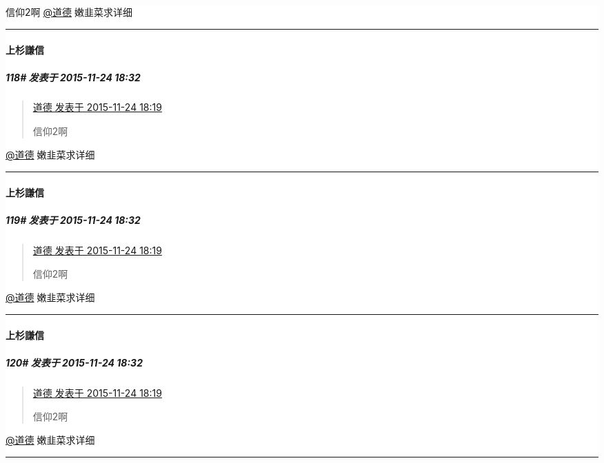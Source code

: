 信仰2啊</blockquote>
[@道德](https://bbs.saraba1st.com/2b/home.php?mod=space&amp;uid=107774) 嫩韭菜求详细 







-----

####  上杉謙信  
##### 118#       发表于 2015-11-24 18:32



<blockquote><a href="httphttps://bbs.saraba1st.com/2b/forum.php?mod=redirect&amp;goto=findpost&amp;pid=30836648&amp;ptid=1174815" target="_blank">道德 发表于 2015-11-24 18:19</a>

信仰2啊</blockquote>
[@道德](https://bbs.saraba1st.com/2b/home.php?mod=space&amp;uid=107774) 嫩韭菜求详细 







-----

####  上杉謙信  
##### 119#       发表于 2015-11-24 18:32



<blockquote><a href="httphttps://bbs.saraba1st.com/2b/forum.php?mod=redirect&amp;goto=findpost&amp;pid=30836648&amp;ptid=1174815" target="_blank">道德 发表于 2015-11-24 18:19</a>

信仰2啊</blockquote>
[@道德](https://bbs.saraba1st.com/2b/home.php?mod=space&amp;uid=107774) 嫩韭菜求详细 







-----

####  上杉謙信  
##### 120#       发表于 2015-11-24 18:32



<blockquote><a href="httphttps://bbs.saraba1st.com/2b/forum.php?mod=redirect&amp;goto=findpost&amp;pid=30836648&amp;ptid=1174815" target="_blank">道德 发表于 2015-11-24 18:19</a>

信仰2啊</blockquote>
[@道德](https://bbs.saraba1st.com/2b/home.php?mod=space&amp;uid=107774) 嫩韭菜求详细 







-----
